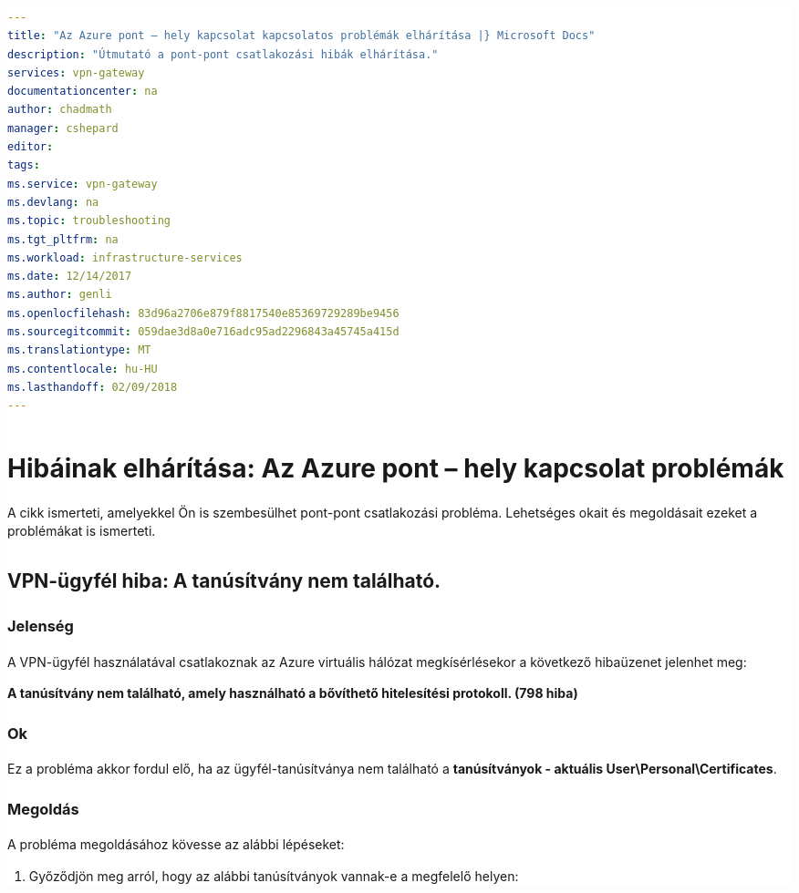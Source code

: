 ```yaml
---
title: "Az Azure pont – hely kapcsolat kapcsolatos problémák elhárítása |} Microsoft Docs"
description: "Útmutató a pont-pont csatlakozási hibák elhárítása."
services: vpn-gateway
documentationcenter: na
author: chadmath
manager: cshepard
editor: 
tags: 
ms.service: vpn-gateway
ms.devlang: na
ms.topic: troubleshooting
ms.tgt_pltfrm: na
ms.workload: infrastructure-services
ms.date: 12/14/2017
ms.author: genli
ms.openlocfilehash: 83d96a2706e879f8817540e85369729289be9456
ms.sourcegitcommit: 059dae3d8a0e716adc95ad2296843a45745a415d
ms.translationtype: MT
ms.contentlocale: hu-HU
ms.lasthandoff: 02/09/2018
---
```

# <a name="troubleshooting-azure-point-to-site-connection-problems"></a>Hibáinak elhárítása: Az Azure pont – hely kapcsolat problémák

A cikk ismerteti, amelyekkel Ön is szembesülhet pont-pont csatlakozási probléma. Lehetséges okait és megoldásait ezeket a problémákat is ismerteti.

## <a name="vpn-client-error-a-certificate-could-not-be-found"></a>VPN-ügyfél hiba: A tanúsítvány nem található.

### <a name="symptom"></a>Jelenség

A VPN-ügyfél használatával csatlakoznak az Azure virtuális hálózat megkísérlésekor a következő hibaüzenet jelenhet meg:

**A tanúsítvány nem található, amely használható a bővíthető hitelesítési protokoll. (798 hiba)**

### <a name="cause"></a>Ok

Ez a probléma akkor fordul elő, ha az ügyfél-tanúsítványa nem található a **tanúsítványok - aktuális User\Personal\Certificates**.

### <a name="solution"></a>Megoldás

A probléma megoldásához kövesse az alábbi lépéseket:

1. Győződjön meg arról, hogy az alábbi tanúsítványok vannak-e a megfelelő helyen:
